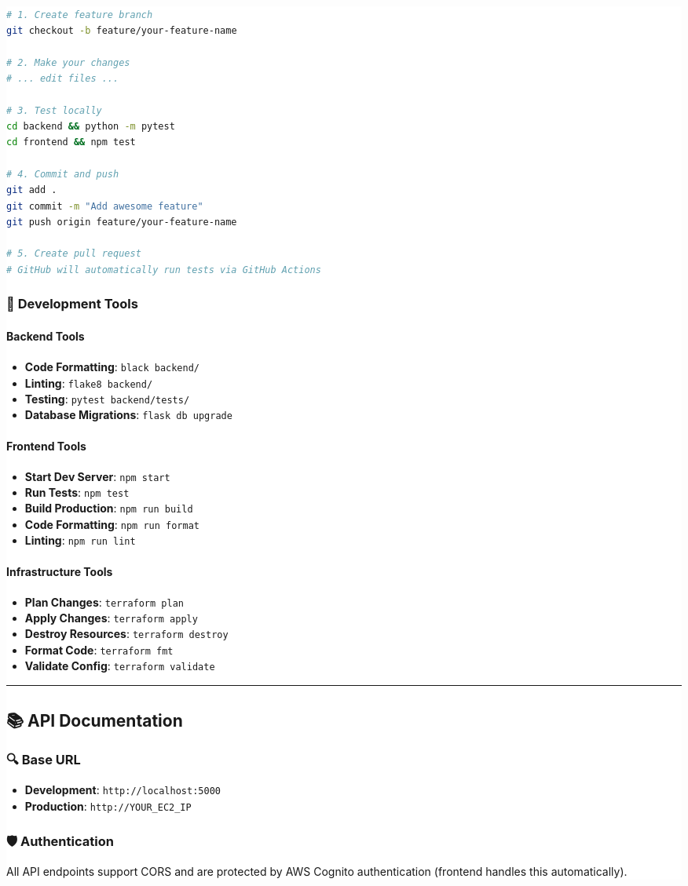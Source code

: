 ```bash
# 1. Create feature branch
git checkout -b feature/your-feature-name

# 2. Make your changes
# ... edit files ...

# 3. Test locally
cd backend && python -m pytest
cd frontend && npm test

# 4. Commit and push
git add .
git commit -m "Add awesome feature"
git push origin feature/your-feature-name

# 5. Create pull request
# GitHub will automatically run tests via GitHub Actions
```

### 🔧 **Development Tools**

#### **Backend Tools**
- **Code Formatting**: `black backend/`
- **Linting**: `flake8 backend/`
- **Testing**: `pytest backend/tests/`
- **Database Migrations**: `flask db upgrade`

#### **Frontend Tools**
- **Start Dev Server**: `npm start`
- **Run Tests**: `npm test`
- **Build Production**: `npm run build`
- **Code Formatting**: `npm run format`
- **Linting**: `npm run lint`

#### **Infrastructure Tools**
- **Plan Changes**: `terraform plan`
- **Apply Changes**: `terraform apply`
- **Destroy Resources**: `terraform destroy`
- **Format Code**: `terraform fmt`
- **Validate Config**: `terraform validate`

---

## 📚 API Documentation

### 🔍 **Base URL**
- **Development**: `http://localhost:5000`
- **Production**: `http://YOUR_EC2_IP`

### 🛡️ **Authentication**
All API endpoints support CORS and are protected by AWS Cognito authentication (frontend handles this automatically).
